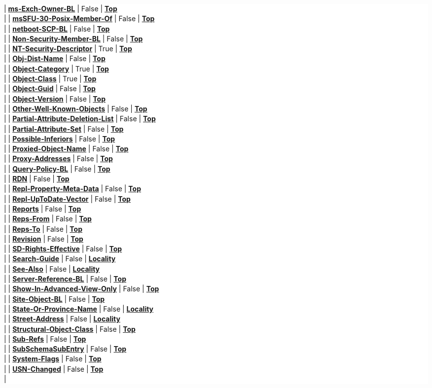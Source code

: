 | [**ms-Exch-Owner-BL**](a-ownerbl.md)                                       | False     | [**Top**](c-top.md)<br/>           |
| [**msSFU-30-Posix-Member-Of**](a-mssfu30posixmemberof.md)                  | False     | [**Top**](c-top.md)<br/>           |
| [**netboot-SCP-BL**](a-netbootscpbl.md)                                    | False     | [**Top**](c-top.md)<br/>           |
| [**Non-Security-Member-BL**](a-nonsecuritymemberbl.md)                     | False     | [**Top**](c-top.md)<br/>           |
| [**NT-Security-Descriptor**](a-ntsecuritydescriptor.md)                    | True      | [**Top**](c-top.md)<br/>           |
| [**Obj-Dist-Name**](a-distinguishedname.md)                                | False     | [**Top**](c-top.md)<br/>           |
| [**Object-Category**](a-objectcategory.md)                                 | True      | [**Top**](c-top.md)<br/>           |
| [**Object-Class**](a-objectclass.md)                                       | True      | [**Top**](c-top.md)<br/>           |
| [**Object-Guid**](a-objectguid.md)                                         | False     | [**Top**](c-top.md)<br/>           |
| [**Object-Version**](a-objectversion.md)                                   | False     | [**Top**](c-top.md)<br/>           |
| [**Other-Well-Known-Objects**](a-otherwellknownobjects.md)                 | False     | [**Top**](c-top.md)<br/>           |
| [**Partial-Attribute-Deletion-List**](a-partialattributedeletionlist.md)   | False     | [**Top**](c-top.md)<br/>           |
| [**Partial-Attribute-Set**](a-partialattributeset.md)                      | False     | [**Top**](c-top.md)<br/>           |
| [**Possible-Inferiors**](a-possibleinferiors.md)                           | False     | [**Top**](c-top.md)<br/>           |
| [**Proxied-Object-Name**](a-proxiedobjectname.md)                          | False     | [**Top**](c-top.md)<br/>           |
| [**Proxy-Addresses**](a-proxyaddresses.md)                                 | False     | [**Top**](c-top.md)<br/>           |
| [**Query-Policy-BL**](a-querypolicybl.md)                                  | False     | [**Top**](c-top.md)<br/>           |
| [**RDN**](a-name.md)                                                       | False     | [**Top**](c-top.md)<br/>           |
| [**Repl-Property-Meta-Data**](a-replpropertymetadata.md)                   | False     | [**Top**](c-top.md)<br/>           |
| [**Repl-UpToDate-Vector**](a-repluptodatevector.md)                        | False     | [**Top**](c-top.md)<br/>           |
| [**Reports**](a-directreports.md)                                          | False     | [**Top**](c-top.md)<br/>           |
| [**Reps-From**](a-repsfrom.md)                                             | False     | [**Top**](c-top.md)<br/>           |
| [**Reps-To**](a-repsto.md)                                                 | False     | [**Top**](c-top.md)<br/>           |
| [**Revision**](a-revision.md)                                              | False     | [**Top**](c-top.md)<br/>           |
| [**SD-Rights-Effective**](a-sdrightseffective.md)                          | False     | [**Top**](c-top.md)<br/>           |
| [**Search-Guide**](a-searchguide.md)                                       | False     | [**Locality**](c-locality.md)<br/> |
| [**See-Also**](a-seealso.md)                                               | False     | [**Locality**](c-locality.md)<br/> |
| [**Server-Reference-BL**](a-serverreferencebl.md)                          | False     | [**Top**](c-top.md)<br/>           |
| [**Show-In-Advanced-View-Only**](a-showinadvancedviewonly.md)              | False     | [**Top**](c-top.md)<br/>           |
| [**Site-Object-BL**](a-siteobjectbl.md)                                    | False     | [**Top**](c-top.md)<br/>           |
| [**State-Or-Province-Name**](a-st.md)                                      | False     | [**Locality**](c-locality.md)<br/> |
| [**Street-Address**](a-street.md)                                          | False     | [**Locality**](c-locality.md)<br/> |
| [**Structural-Object-Class**](a-structuralobjectclass.md)                  | False     | [**Top**](c-top.md)<br/>           |
| [**Sub-Refs**](a-subrefs.md)                                               | False     | [**Top**](c-top.md)<br/>           |
| [**SubSchemaSubEntry**](a-subschemasubentry.md)                            | False     | [**Top**](c-top.md)<br/>           |
| [**System-Flags**](a-systemflags.md)                                       | False     | [**Top**](c-top.md)<br/>           |
| [**USN-Changed**](a-usnchanged.md)                                         | False     | [**Top**](c-top.md)<br/>           |